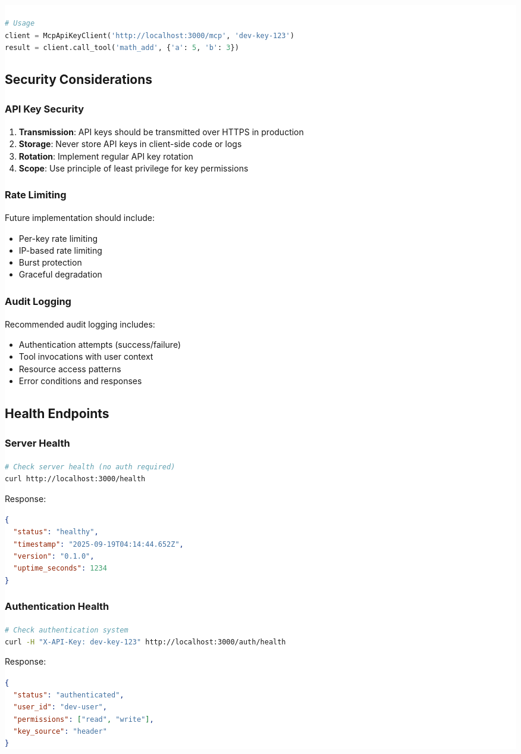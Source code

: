 ```python

# Usage
client = McpApiKeyClient('http://localhost:3000/mcp', 'dev-key-123')
result = client.call_tool('math_add', {'a': 5, 'b': 3})
```

## Security Considerations

### API Key Security

1. **Transmission**: API keys should be transmitted over HTTPS in production
2. **Storage**: Never store API keys in client-side code or logs
3. **Rotation**: Implement regular API key rotation
4. **Scope**: Use principle of least privilege for key permissions

### Rate Limiting

Future implementation should include:
- Per-key rate limiting
- IP-based rate limiting
- Burst protection
- Graceful degradation

### Audit Logging

Recommended audit logging includes:
- Authentication attempts (success/failure)
- Tool invocations with user context
- Resource access patterns
- Error conditions and responses

## Health Endpoints

### Server Health

```bash
# Check server health (no auth required)
curl http://localhost:3000/health
```

Response:
```json
{
  "status": "healthy",
  "timestamp": "2025-09-19T04:14:44.652Z",
  "version": "0.1.0",
  "uptime_seconds": 1234
}
```

### Authentication Health

```bash
# Check authentication system
curl -H "X-API-Key: dev-key-123" http://localhost:3000/auth/health
```

Response:
```json
{
  "status": "authenticated",
  "user_id": "dev-user",
  "permissions": ["read", "write"],
  "key_source": "header"
}
```